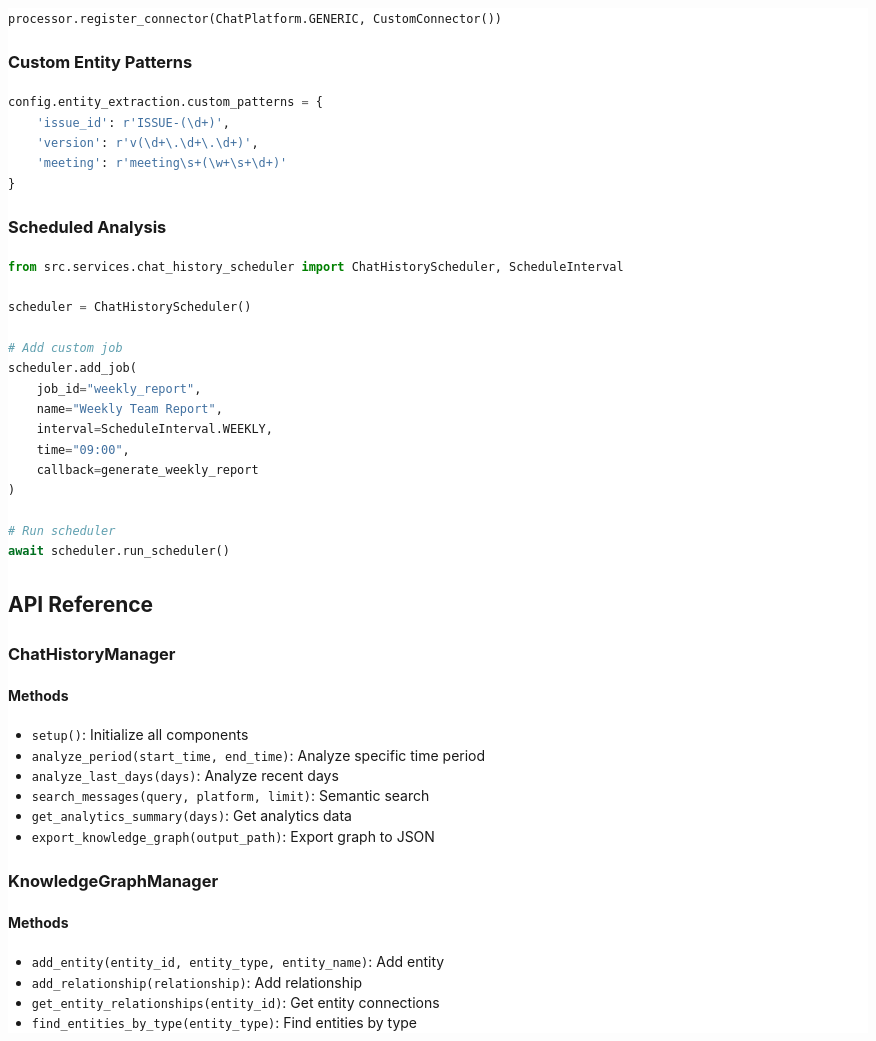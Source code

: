 ```python
processor.register_connector(ChatPlatform.GENERIC, CustomConnector())
```

### Custom Entity Patterns

```python
config.entity_extraction.custom_patterns = {
    'issue_id': r'ISSUE-(\d+)',
    'version': r'v(\d+\.\d+\.\d+)',
    'meeting': r'meeting\s+(\w+\s+\d+)'
}
```

### Scheduled Analysis

```python
from src.services.chat_history_scheduler import ChatHistoryScheduler, ScheduleInterval

scheduler = ChatHistoryScheduler()

# Add custom job
scheduler.add_job(
    job_id="weekly_report",
    name="Weekly Team Report",
    interval=ScheduleInterval.WEEKLY,
    time="09:00",
    callback=generate_weekly_report
)

# Run scheduler
await scheduler.run_scheduler()
```

## API Reference

### ChatHistoryManager

#### Methods
- `setup()`: Initialize all components
- `analyze_period(start_time, end_time)`: Analyze specific time period
- `analyze_last_days(days)`: Analyze recent days
- `search_messages(query, platform, limit)`: Semantic search
- `get_analytics_summary(days)`: Get analytics data
- `export_knowledge_graph(output_path)`: Export graph to JSON

### KnowledgeGraphManager

#### Methods
- `add_entity(entity_id, entity_type, entity_name)`: Add entity
- `add_relationship(relationship)`: Add relationship
- `get_entity_relationships(entity_id)`: Get entity connections
- `find_entities_by_type(entity_type)`: Find entities by type

